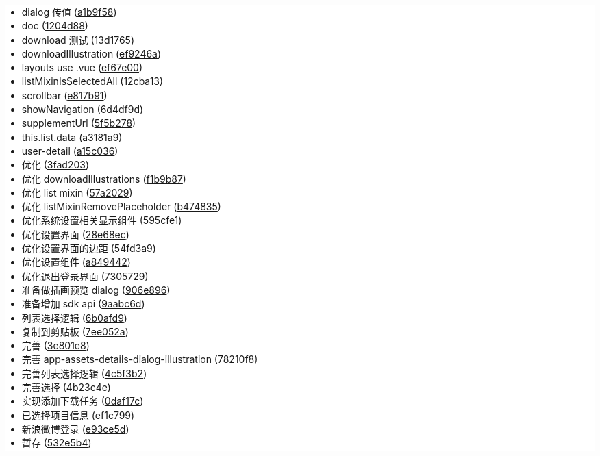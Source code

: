 * dialog 传值 ([a1b9f58](https://github.com/d2-projects/iconfont-desktop/commit/a1b9f58cf9b833a2bd61d84ed537d61efe9107e4))
* doc ([1204d88](https://github.com/d2-projects/iconfont-desktop/commit/1204d88d0aee963a34f43222c00793c22e5da6e6))
* download 测试 ([13d1765](https://github.com/d2-projects/iconfont-desktop/commit/13d17652c9452f9e82ad5026e4f3a7d3fa8af3e9))
* downloadIllustration ([ef9246a](https://github.com/d2-projects/iconfont-desktop/commit/ef9246aedfacb0195e7112cb2a27d77030c69de8))
* layouts use .vue ([ef67e00](https://github.com/d2-projects/iconfont-desktop/commit/ef67e00c62dffa5540ef7498edf21f13f4c39119))
* listMixinIsSelectedAll ([12cba13](https://github.com/d2-projects/iconfont-desktop/commit/12cba131b1ad38042d09b80be26399d9992eadeb))
* scrollbar ([e817b91](https://github.com/d2-projects/iconfont-desktop/commit/e817b916d0bf316c4f4474e0f3b50688bbaa98f1))
* showNavigation ([6d4df9d](https://github.com/d2-projects/iconfont-desktop/commit/6d4df9d7dc3eb387def890716e8952cd4442f7d3))
* supplementUrl ([5f5b278](https://github.com/d2-projects/iconfont-desktop/commit/5f5b2786737732a0eee99e83d7a0843ad1eaeaee))
* this.list.data ([a3181a9](https://github.com/d2-projects/iconfont-desktop/commit/a3181a9b57bbc478f4c1669e5633282cc9128ccd))
* user-detail ([a15c036](https://github.com/d2-projects/iconfont-desktop/commit/a15c0360f5cd5b13c7ccdb685cb178d482410c1b))
* 优化 ([3fad203](https://github.com/d2-projects/iconfont-desktop/commit/3fad2038c7748d6c2d882f29ecd3400131f661aa))
* 优化 downloadIllustrations ([f1b9b87](https://github.com/d2-projects/iconfont-desktop/commit/f1b9b87d0d36a1f40af53d87fbb4655ca4d62c46))
* 优化 list mixin ([57a2029](https://github.com/d2-projects/iconfont-desktop/commit/57a202989bd81913991402e106f79b7652594719))
* 优化 listMixinRemovePlaceholder ([b474835](https://github.com/d2-projects/iconfont-desktop/commit/b47483577bca19a307c313c6d3c928831b169185))
* 优化系统设置相关显示组件 ([595cfe1](https://github.com/d2-projects/iconfont-desktop/commit/595cfe1fabb0f1f3519fb0ad2a1e164d4d4b144c))
* 优化设置界面 ([28e68ec](https://github.com/d2-projects/iconfont-desktop/commit/28e68eca57c6f4b4b6a591fc9670596acca3995a))
* 优化设置界面的边距 ([54fd3a9](https://github.com/d2-projects/iconfont-desktop/commit/54fd3a93a57b5173f44ec9a10bca265e443732e1))
* 优化设置组件 ([a849442](https://github.com/d2-projects/iconfont-desktop/commit/a8494420e7a644cf7967cb4d452dfd6598171b97))
* 优化退出登录界面 ([7305729](https://github.com/d2-projects/iconfont-desktop/commit/730572991268e35494a947fe02d18d7b0b8e6053))
* 准备做插画预览 dialog ([906e896](https://github.com/d2-projects/iconfont-desktop/commit/906e896e0f92e17b2356e386b4edc27259d908a8))
* 准备增加 sdk api ([9aabc6d](https://github.com/d2-projects/iconfont-desktop/commit/9aabc6dae147c97ff9c3017a81c241fb59fb8d5b))
* 列表选择逻辑 ([6b0afd9](https://github.com/d2-projects/iconfont-desktop/commit/6b0afd9d4cd937b3fd3c37987055af109400806d))
* 复制到剪贴板 ([7ee052a](https://github.com/d2-projects/iconfont-desktop/commit/7ee052a4d4feb1a2afbe9471ef3ffbf62f865497))
* 完善 ([3e801e8](https://github.com/d2-projects/iconfont-desktop/commit/3e801e8f8a6011e14ea8387e97f5cd478da0518c))
* 完善 app-assets-details-dialog-illustration ([78210f8](https://github.com/d2-projects/iconfont-desktop/commit/78210f8326e0ca5fb9555a0beb1fe01af02d8253))
* 完善列表选择逻辑 ([4c5f3b2](https://github.com/d2-projects/iconfont-desktop/commit/4c5f3b2c3011302f8f6d3b1453197ee67cf79505))
* 完善选择 ([4b23c4e](https://github.com/d2-projects/iconfont-desktop/commit/4b23c4e3c74aab4d34f277fd2c1aa7cf89c73423))
* 实现添加下载任务 ([0daf17c](https://github.com/d2-projects/iconfont-desktop/commit/0daf17c5ba30844118e065da9e9db22fe5b0635b))
* 已选择项目信息 ([ef1c799](https://github.com/d2-projects/iconfont-desktop/commit/ef1c799604def7b28aed8e16ae8aa534e87d67d7))
* 新浪微博登录 ([e93ce5d](https://github.com/d2-projects/iconfont-desktop/commit/e93ce5de56b8781f821f19adbfd04134f1636d57))
* 暂存 ([532e5b4](https://github.com/d2-projects/iconfont-desktop/commit/532e5b426b69f2f351b567ca7b581ee116bcff87))
